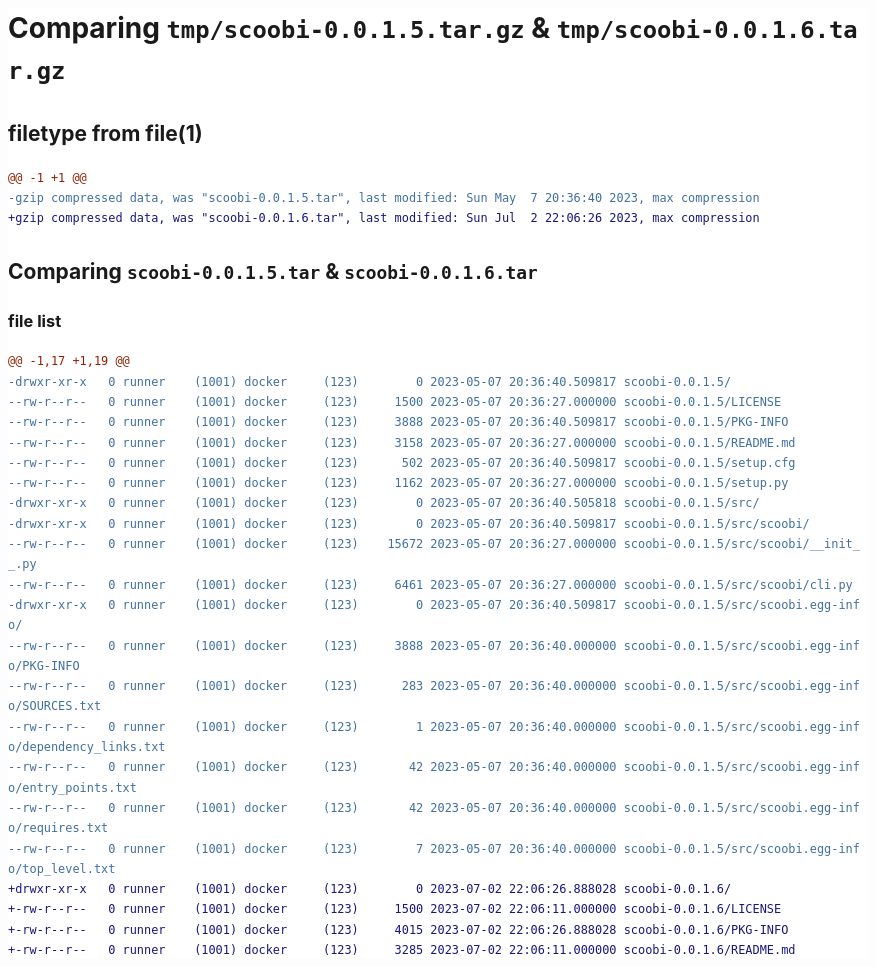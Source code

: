 # Comparing `tmp/scoobi-0.0.1.5.tar.gz` & `tmp/scoobi-0.0.1.6.tar.gz`

## filetype from file(1)

```diff
@@ -1 +1 @@
-gzip compressed data, was "scoobi-0.0.1.5.tar", last modified: Sun May  7 20:36:40 2023, max compression
+gzip compressed data, was "scoobi-0.0.1.6.tar", last modified: Sun Jul  2 22:06:26 2023, max compression
```

## Comparing `scoobi-0.0.1.5.tar` & `scoobi-0.0.1.6.tar`

### file list

```diff
@@ -1,17 +1,19 @@
-drwxr-xr-x   0 runner    (1001) docker     (123)        0 2023-05-07 20:36:40.509817 scoobi-0.0.1.5/
--rw-r--r--   0 runner    (1001) docker     (123)     1500 2023-05-07 20:36:27.000000 scoobi-0.0.1.5/LICENSE
--rw-r--r--   0 runner    (1001) docker     (123)     3888 2023-05-07 20:36:40.509817 scoobi-0.0.1.5/PKG-INFO
--rw-r--r--   0 runner    (1001) docker     (123)     3158 2023-05-07 20:36:27.000000 scoobi-0.0.1.5/README.md
--rw-r--r--   0 runner    (1001) docker     (123)      502 2023-05-07 20:36:40.509817 scoobi-0.0.1.5/setup.cfg
--rw-r--r--   0 runner    (1001) docker     (123)     1162 2023-05-07 20:36:27.000000 scoobi-0.0.1.5/setup.py
-drwxr-xr-x   0 runner    (1001) docker     (123)        0 2023-05-07 20:36:40.505818 scoobi-0.0.1.5/src/
-drwxr-xr-x   0 runner    (1001) docker     (123)        0 2023-05-07 20:36:40.509817 scoobi-0.0.1.5/src/scoobi/
--rw-r--r--   0 runner    (1001) docker     (123)    15672 2023-05-07 20:36:27.000000 scoobi-0.0.1.5/src/scoobi/__init__.py
--rw-r--r--   0 runner    (1001) docker     (123)     6461 2023-05-07 20:36:27.000000 scoobi-0.0.1.5/src/scoobi/cli.py
-drwxr-xr-x   0 runner    (1001) docker     (123)        0 2023-05-07 20:36:40.509817 scoobi-0.0.1.5/src/scoobi.egg-info/
--rw-r--r--   0 runner    (1001) docker     (123)     3888 2023-05-07 20:36:40.000000 scoobi-0.0.1.5/src/scoobi.egg-info/PKG-INFO
--rw-r--r--   0 runner    (1001) docker     (123)      283 2023-05-07 20:36:40.000000 scoobi-0.0.1.5/src/scoobi.egg-info/SOURCES.txt
--rw-r--r--   0 runner    (1001) docker     (123)        1 2023-05-07 20:36:40.000000 scoobi-0.0.1.5/src/scoobi.egg-info/dependency_links.txt
--rw-r--r--   0 runner    (1001) docker     (123)       42 2023-05-07 20:36:40.000000 scoobi-0.0.1.5/src/scoobi.egg-info/entry_points.txt
--rw-r--r--   0 runner    (1001) docker     (123)       42 2023-05-07 20:36:40.000000 scoobi-0.0.1.5/src/scoobi.egg-info/requires.txt
--rw-r--r--   0 runner    (1001) docker     (123)        7 2023-05-07 20:36:40.000000 scoobi-0.0.1.5/src/scoobi.egg-info/top_level.txt
+drwxr-xr-x   0 runner    (1001) docker     (123)        0 2023-07-02 22:06:26.888028 scoobi-0.0.1.6/
+-rw-r--r--   0 runner    (1001) docker     (123)     1500 2023-07-02 22:06:11.000000 scoobi-0.0.1.6/LICENSE
+-rw-r--r--   0 runner    (1001) docker     (123)     4015 2023-07-02 22:06:26.888028 scoobi-0.0.1.6/PKG-INFO
+-rw-r--r--   0 runner    (1001) docker     (123)     3285 2023-07-02 22:06:11.000000 scoobi-0.0.1.6/README.md
```